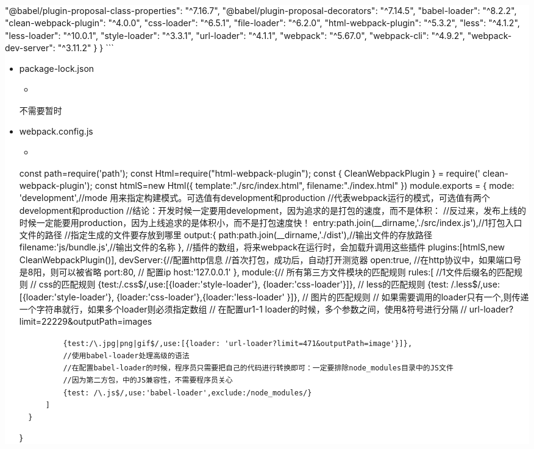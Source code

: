   "@babel/plugin-proposal-class-properties": "^7.16.7",
  "@babel/plugin-proposal-decorators": "^7.14.5",
  "babel-loader": "^8.2.2",
  "clean-webpack-plugin": "^4.0.0",
  "css-loader": "^6.5.1",
  "file-loader": "^6.2.0",
  "html-webpack-plugin": "^5.3.2",
  "less": "^4.1.2",
  "less-loader": "^10.0.1",
  "style-loader": "^3.3.1",
  "url-loader": "^4.1.1",
  "webpack": "^5.67.0",
  "webpack-cli": "^4.9.2",
  "webpack-dev-server": "^3.11.2"
  } }
    ```

- package-lock.json

    - ```
  不需要暂时
    ```

- webpack.config.js

    - ```js
  const path=require('path'); const Html=require("html-webpack-plugin"); const { CleanWebpackPlugin } = require('
  clean-webpack-plugin'); const htmlS=new Html({ template:"./src/index.html", filename:"./index.html"
  })
  module.exports = { mode: 'development',//mode 用来指定构建模式。可选值有development和production
  //代表webpack运行的模式，可选值有两个development和production //结论：开发时候一定要用development，因为追求的是打包的速度，而不是体积：
  //反过来，发布上线的时候一定能要用production，因为上线追求的是体积小，而不是打包速度快！ entry:path.join(__dirname,'./src/index.js'),//1打包入口文件的路径
  //指定生成的文件要存放到哪里 output:{ path:path.join(__dirname,'./dist'),//输出文件的存放路径 filename:'js/bundle.js',//输出文件的名称 },
  //插件的数组，将来webpack在运行时，会加载升调用这些插件 plugins:[htmlS,new CleanWebpackPlugin()], devServer:{//配置http信息 //首次打包，成功后，自动打开测览器
  open:true, //在http协议中，如果端口号是8阳，则可以被省略 port:80, // 配置ip host:'127.0.0.1' }, module:{// 所有第三方文件模块的匹配规则 rules:[
  //1文件后缀名的匹配规则 // css的匹配规则 {test:/\.css$/,use:[{loader:'style-loader'}, {loader:'css-loader'}]}, // less的匹配规则 {test:
  /\.less$/,use:[{loader:'style-loader'}, {loader:'css-loader'},{loader:'less-loader' }]}, // 图片的匹配规则 //
  如果需要调用的loader只有一个,则传递一个字符串就行，如果多个loader则必须指定数组 // 在配置ur1-1 loader的时候，多个参数之间，使用&符号进行分隔 //
  url-loader?limit=22229&outputPath=images

                {test:/\.jpg|png|gif$/,use:[{loader: 'url-loader?limit=471&outputPath=image'}]},
                //使用babel-loader处理高级的语法
                //在配置babel-loader的时候，程序员只需要把自己的代码进行转换即可：一定要排除node_modules目录中的JS文件
                //因为第二方包，中的JS兼容性，不需要程序员关心
                {test: /\.js$/,use:'babel-loader',exclude:/node_modules/}
            ]
        }
  }
    ```
